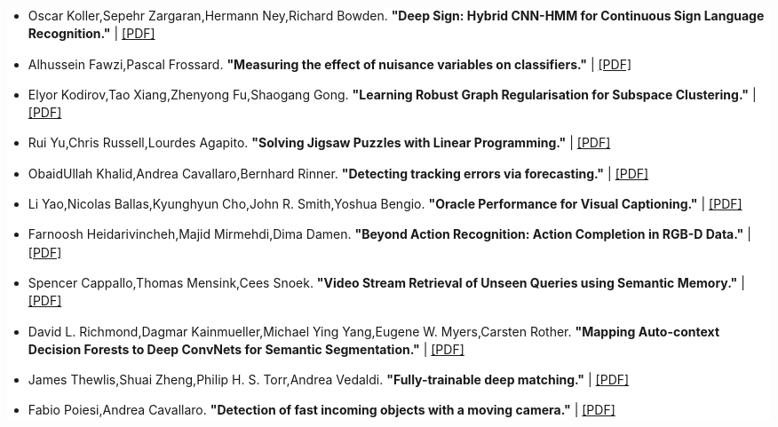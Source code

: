 
- Oscar Koller,Sepehr Zargaran,Hermann Ney,Richard Bowden. **"Deep Sign: Hybrid CNN-HMM for Continuous Sign Language Recognition."** | [[PDF]](http://www.bmva.org/bmvc/2016/papers/paper136/index.html) 


- Alhussein Fawzi,Pascal Frossard. **"Measuring the effect of nuisance variables on classifiers."** | [[PDF]](http://www.bmva.org/bmvc/2016/papers/paper137/index.html) 


- Elyor Kodirov,Tao Xiang,Zhenyong Fu,Shaogang Gong. **"Learning Robust Graph Regularisation for Subspace Clustering."** | [[PDF]](http://www.bmva.org/bmvc/2016/papers/paper138/index.html) 


- Rui Yu,Chris Russell,Lourdes Agapito. **"Solving Jigsaw Puzzles with Linear Programming."** | [[PDF]](http://www.bmva.org/bmvc/2016/papers/paper139/index.html) 


- ObaidUllah Khalid,Andrea Cavallaro,Bernhard Rinner. **"Detecting tracking errors via forecasting."** | [[PDF]](http://www.bmva.org/bmvc/2016/papers/paper140/index.html) 


- Li Yao,Nicolas Ballas,Kyunghyun Cho,John R. Smith,Yoshua Bengio. **"Oracle Performance for Visual Captioning."** | [[PDF]](http://www.bmva.org/bmvc/2016/papers/paper141/index.html) 


- Farnoosh Heidarivincheh,Majid Mirmehdi,Dima Damen. **"Beyond Action Recognition: Action Completion in RGB-D Data."** | [[PDF]](http://www.bmva.org/bmvc/2016/papers/paper142/index.html) 


- Spencer Cappallo,Thomas Mensink,Cees Snoek. **"Video Stream Retrieval of Unseen Queries using Semantic Memory."** | [[PDF]](http://www.bmva.org/bmvc/2016/papers/paper143/index.html) 


- David L. Richmond,Dagmar Kainmueller,Michael Ying Yang,Eugene W. Myers,Carsten Rother. **"Mapping Auto-context Decision Forests to Deep ConvNets for Semantic Segmentation."** | [[PDF]](http://www.bmva.org/bmvc/2016/papers/paper144/index.html) 


- James Thewlis,Shuai Zheng,Philip H. S. Torr,Andrea Vedaldi. **"Fully-trainable deep matching."** | [[PDF]](http://www.bmva.org/bmvc/2016/papers/paper145/index.html) 


- Fabio Poiesi,Andrea Cavallaro. **"Detection of fast incoming objects with a moving camera."** | [[PDF]](http://www.bmva.org/bmvc/2016/papers/paper146/index.html) 


